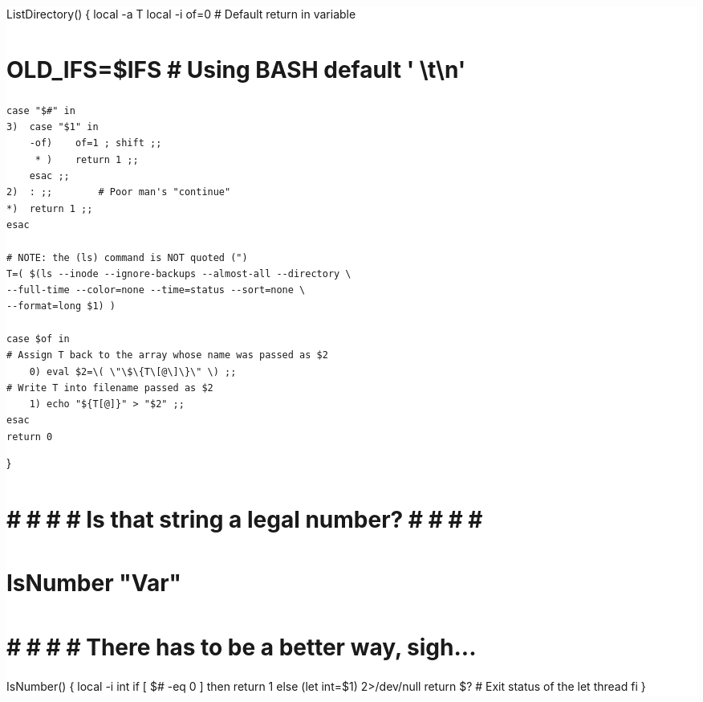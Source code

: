 
ListDirectory()
{
	local -a T
	local -i of=0		# Default return in variable
#	OLD_IFS=$IFS		# Using BASH default ' \t\n'

	case "$#" in
	3)	case "$1" in
		-of)	of=1 ; shift ;;
		 * )	return 1 ;;
		esac ;;
	2)	: ;;		# Poor man's "continue"
	*)	return 1 ;;
	esac

	# NOTE: the (ls) command is NOT quoted (")
	T=( $(ls --inode --ignore-backups --almost-all --directory \
	--full-time --color=none --time=status --sort=none \
	--format=long $1) )

	case $of in
	# Assign T back to the array whose name was passed as $2
		0) eval $2=\( \"\$\{T\[@\]\}\" \) ;;
	# Write T into filename passed as $2
		1) echo "${T[@]}" > "$2" ;;
	esac
	return 0
   }

# # # # # Is that string a legal number? # # # # #
#
#	IsNumber "Var"
# # # # # There has to be a better way, sigh...

IsNumber()
{
	local -i int
	if [ $# -eq 0 ]
	then
		return 1
	else
		(let int=$1)  2>/dev/null
		return $?	# Exit status of the let thread
	fi
}
